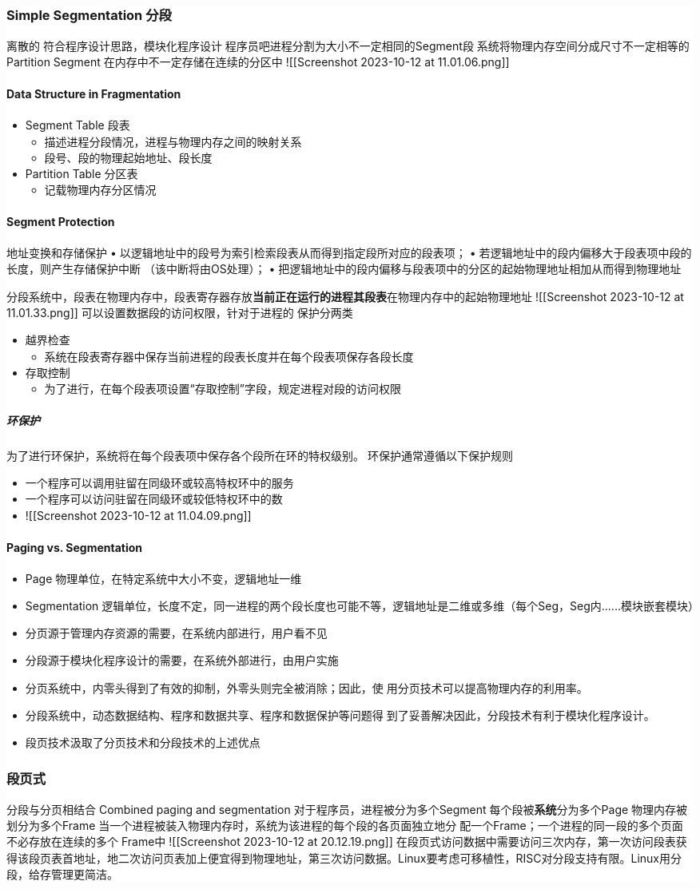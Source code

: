 ### Simple Segmentation 分段
离散的
符合程序设计思路，模块化程序设计
程序员吧进程分割为大小不一定相同的Segment段
系统将物理内存空间分成尺寸不一定相等的Partition
Segment 在内存中不一定存储在连续的分区中
![[Screenshot 2023-10-12 at 11.01.06.png]]
#### Data Structure in Fragmentation
- Segment Table 段表
	- 描述进程分段情况，进程与物理内存之间的映射关系
	- 段号、段的物理起始地址、段长度
- Partition Table 分区表
	- 记载物理内存分区情况
#### Segment Protection
地址变换和存储保护
• 以逻辑地址中的段号为索引检索段表从而得到指定段所对应的段表项； 
• 若逻辑地址中的段内偏移大于段表项中段的长度，则产生存储保护中断 （该中断将由OS处理）； 
• 把逻辑地址中的段内偏移与段表项中的分区的起始物理地址相加从而得到物理地址

分段系统中，段表在物理内存中，段表寄存器存放**当前正在运行的进程其段表**在物理内存中的起始物理地址
![[Screenshot 2023-10-12 at 11.01.33.png]]
可以设置数据段的访问权限，针对于进程的
保护分两类
- 越界检查
	- 系统在段表寄存器中保存当前进程的段表长度并在每个段表项保存各段长度
- 存取控制
	- 为了进行，在每个段表项设置“存取控制”字段，规定进程对段的访问权限
##### 环保护
为了进行环保护，系统将在每个段表项中保存各个段所在环的特权级别。
环保护通常遵循以下保护规则
- 一个程序可以调用驻留在同级环或较高特权环中的服务
- 一个程序可以访问驻留在同级环或较低特权环中的数
- ![[Screenshot 2023-10-12 at 11.04.09.png]]

#### Paging vs. Segmentation
- Page 物理单位，在特定系统中大小不变，逻辑地址一维
- Segmentation 逻辑单位，长度不定，同一进程的两个段长度也可能不等，逻辑地址是二维或多维（每个Seg，Seg内......模块嵌套模块）
- 分页源于管理内存资源的需要，在系统内部进行，用户看不见
- 分段源于模块化程序设计的需要，在系统外部进行，由用户实施

- 分页系统中，内零头得到了有效的抑制，外零头则完全被消除；因此，使 用分页技术可以提高物理内存的利用率。
- 分段系统中，动态数据结构、程序和数据共享、程序和数据保护等问题得 到了妥善解决因此，分段技术有利于模块化程序设计。 
- 段页技术汲取了分页技术和分段技术的上述优点
### 段页式
分段与分页相结合 Combined paging and segmentation
对于程序员，进程被分为多个Segment
每个段被**系统**分为多个Page
物理内存被划分为多个Frame
当一个进程被装入物理内存时，系统为该进程的每个段的各页面独立地分 配一个Frame；一个进程的同一段的多个页面不必存放在连续的多个 Frame中
![[Screenshot 2023-10-12 at 20.12.19.png]]
在段页式访问数据中需要访问三次内存，第一次访问段表获得该段页表首地址，地二次访问页表加上便宜得到物理地址，第三次访问数据。Linux要考虑可移植性，RISC对分段支持有限。Linux用分段，给存管理更简洁。
